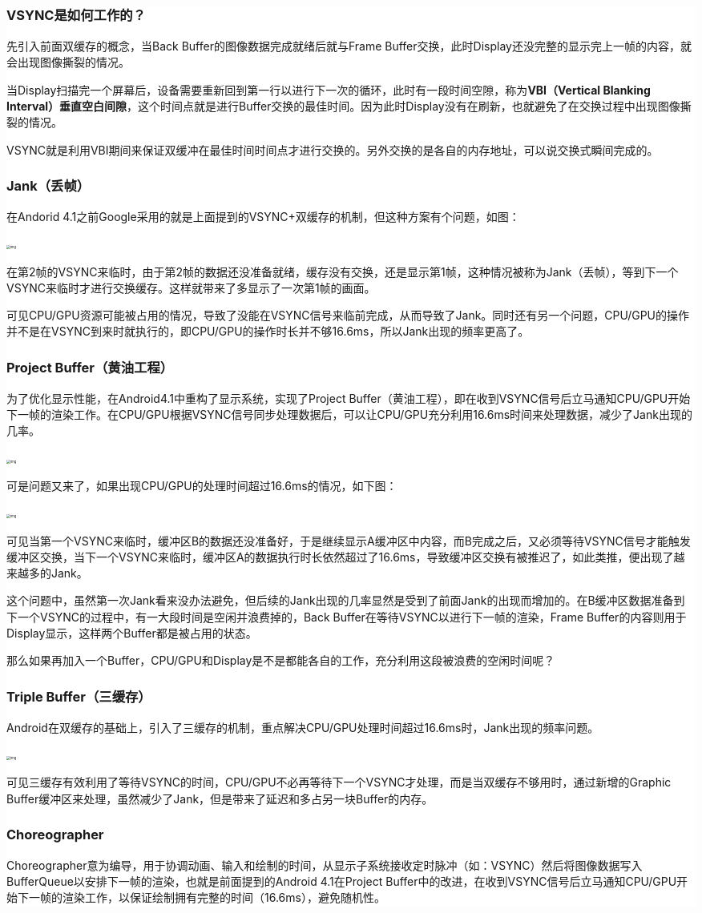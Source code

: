 ### VSYNC是如何工作的？

先引入前面双缓存的概念，当Back Buffer的图像数据完成就绪后就与Frame Buffer交换，此时Display还没完整的显示完上一帧的内容，就会出现图像撕裂的情况。

当Display扫描完一个屏幕后，设备需要重新回到第一行以进行下一次的循环，此时有一段时间空隙，称为**VBI（Vertical Blanking Interval）垂直空白间隙**，这个时间点就是进行Buffer交换的最佳时间。因为此时Display没有在刷新，也就避免了在交换过程中出现图像撕裂的情况。

VSYNC就是利用VBI期间来保证双缓冲在最佳时间时间点才进行交换的。另外交换的是各自的内存地址，可以说交换式瞬间完成的。



### Jank（丢帧）

在Andorid 4.1之前Google采用的就是上面提到的VSYNC+双缓存的机制，但这种方案有个问题，如图：

<img src="https://s2.loli.net/2022/11/07/nIxsyZrN2vAOimh.webp" alt="img" style="zoom:30%;" />

在第2帧的VSYNC来临时，由于第2帧的数据还没准备就绪，缓存没有交换，还是显示第1帧，这种情况被称为Jank（丢帧），等到下一个VSYNC来临时才进行交换缓存。这样就带来了多显示了一次第1帧的画面。

可见CPU/GPU资源可能被占用的情况，导致了没能在VSYNC信号来临前完成，从而导致了Jank。同时还有另一个问题，CPU/GPU的操作并不是在VSYNC到来时就执行的，即CPU/GPU的操作时长并不够16.6ms，所以Jank出现的频率更高了。



### Project Buffer（黄油工程）

为了优化显示性能，在Android4.1中重构了显示系统，实现了Project Buffer（黄油工程），即在收到VSYNC信号后立马通知CPU/GPU开始下一帧的渲染工作。在CPU/GPU根据VSYNC信号同步处理数据后，可以让CPU/GPU充分利用16.6ms时间来处理数据，减少了Jank出现的几率。

<img src="https://s2.loli.net/2022/11/07/XUYxyILs16FrWAR.webp" alt="img" style="zoom:31%;" />

可是问题又来了，如果出现CPU/GPU的处理时间超过16.6ms的情况，如下图：

<img src="https://s2.loli.net/2022/11/07/FTNapiPKW3HboCL.webp" alt="img" style="zoom:31%;" />

可见当第一个VSYNC来临时，缓冲区B的数据还没准备好，于是继续显示A缓冲区中内容，而B完成之后，又必须等待VSYNC信号才能触发缓冲区交换，当下一个VSYNC来临时，缓冲区A的数据执行时长依然超过了16.6ms，导致缓冲区交换有被推迟了，如此类推，便出现了越来越多的Jank。

这个问题中，虽然第一次Jank看来没办法避免，但后续的Jank出现的几率显然是受到了前面Jank的出现而增加的。在B缓冲区数据准备到下一个VSYNC的过程中，有一大段时间是空闲并浪费掉的，Back Buffer在等待VSYNC以进行下一帧的渲染，Frame Buffer的内容则用于Display显示，这样两个Buffer都是被占用的状态。

那么如果再加入一个Buffer，CPU/GPU和Display是不是都能各自的工作，充分利用这段被浪费的空闲时间呢？



### Triple Buffer（三缓存）

Android在双缓存的基础上，引入了三缓存的机制，重点解决CPU/GPU处理时间超过16.6ms时，Jank出现的频率问题。

<img src="https://s2.loli.net/2022/11/07/sQUEK8JSnD4WHlP.webp" alt="img" style="zoom:31%;" />

可见三缓存有效利用了等待VSYNC的时间，CPU/GPU不必再等待下一个VSYNC才处理，而是当双缓存不够用时，通过新增的Graphic Buffer缓冲区来处理，虽然减少了Jank，但是带来了延迟和多占另一块Buffer的内存。 



### Choreographer

Choreographer意为编导，用于协调动画、输入和绘制的时间，从显示子系统接收定时脉冲（如：VSYNC）然后将图像数据写入BufferQueue以安排下一帧的渲染，也就是前面提到的Android 4.1在Project Buffer中的改进，在收到VSYNC信号后立马通知CPU/GPU开始下一帧的渲染工作，以保证绘制拥有完整的时间（16.6ms），避免随机性。

